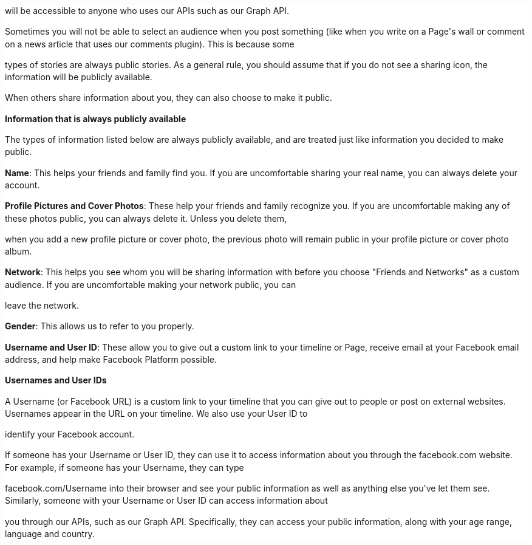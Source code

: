 
will be accessible to anyone who uses our APIs such as our Graph API.


 Sometimes you will not be able to select an audience when you post something (like when you write on a Page's wall or comment on a news article that uses our comments plugin). This is because some


types of stories are always public stories. As a general rule, you should assume that if you do not see a sharing icon, the information will be publicly available.


 When others share information about you, they can also choose to make it public. 


**Information that is always publicly available**


The types of information listed below are always publicly available, and are treated just like information you decided to make public.


**Name**: This helps your friends and family find you. If you are uncomfortable sharing your real name, you can always delete your account.


**Profile Pictures and Cover Photos**: These help your friends and family recognize you. If you are uncomfortable making any of these photos public, you can always delete it. Unless you delete them,


when you add a new profile picture or cover photo, the previous photo will remain public in your profile picture or cover photo album.


**Network**: This helps you see whom you will be sharing information with before you choose "Friends and Networks" as a custom audience. If you are uncomfortable making your network public, you can


leave the network.


**Gender**: This allows us to refer to you properly.


**Username and User ID**: These allow you to give out a custom link to your timeline or Page, receive email at your Facebook email address, and help make Facebook Platform possible.


**Usernames and User IDs**


A Username (or Facebook URL) is a custom link to your timeline that you can give out to people or post on external websites. Usernames appear in the URL on your timeline. We also use your User ID to


identify your Facebook account.


If someone has your Username or User ID, they can use it to access information about you through the facebook.com website. For example, if someone has your Username, they can type


facebook.com/Username into their browser and see your public information as well as anything else you've let them see. Similarly, someone with your Username or User ID can access information about


you through our APIs, such as our Graph API. Specifically, they can access your public information, along with your age range, language and country.

